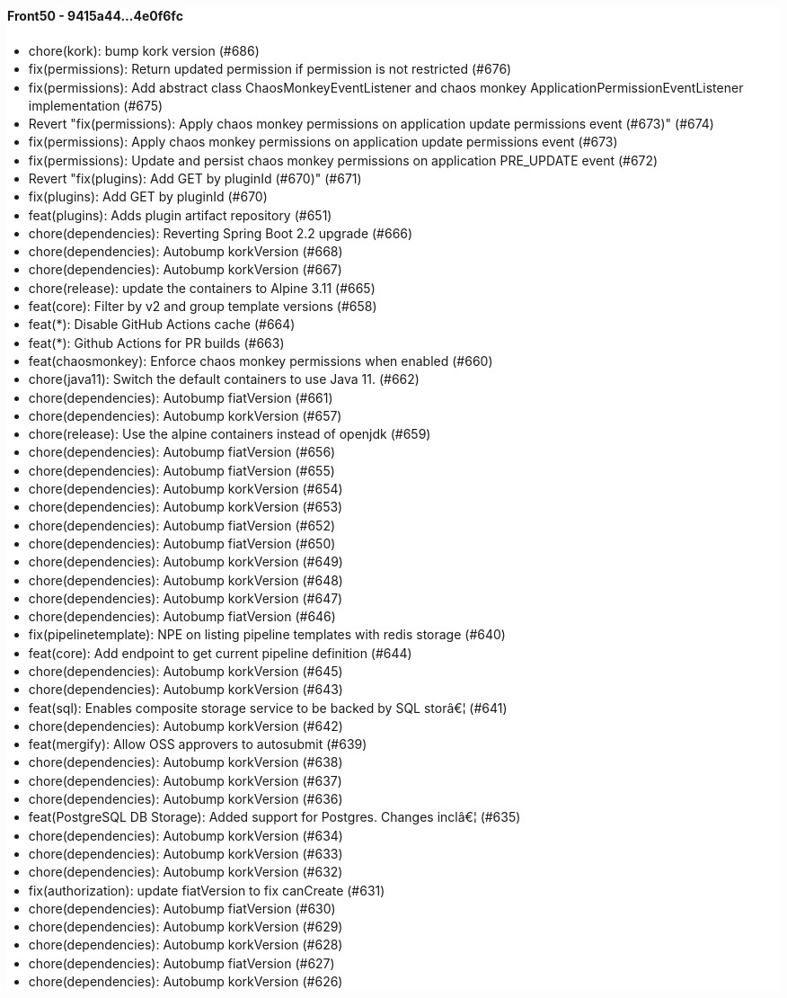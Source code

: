 #### Front50  - 9415a44...4e0f6fc
 - chore(kork): bump kork version (#686)
 - fix(permissions): Return updated permission if permission is not restricted (#676)
 - fix(permissions): Add abstract class ChaosMonkeyEventListener and chaos monkey ApplicationPermissionEventListener implementation (#675)
 - Revert "fix(permissions): Apply chaos monkey permissions on application update permissions event (#673)" (#674)
 - fix(permissions): Apply chaos monkey permissions on application update permissions event (#673)
 - fix(permissions): Update and persist chaos monkey permissions on application PRE_UPDATE event (#672)
 - Revert "fix(plugins): Add GET by pluginId (#670)" (#671)
 - fix(plugins): Add GET by pluginId (#670)
 - feat(plugins): Adds plugin artifact repository (#651)
 - chore(dependencies): Reverting Spring Boot 2.2 upgrade (#666)
 - chore(dependencies): Autobump korkVersion (#668)
 - chore(dependencies): Autobump korkVersion (#667)
 - chore(release): update the containers to Alpine 3.11 (#665)
 - feat(core): Filter by v2 and group template versions (#658)
 - feat(*): Disable GitHub Actions cache (#664)
 - feat(*): Github Actions for PR builds (#663)
 - feat(chaosmonkey): Enforce chaos monkey permissions when enabled (#660)
 - chore(java11): Switch the default containers to use Java 11. (#662)
 - chore(dependencies): Autobump fiatVersion (#661)
 - chore(dependencies): Autobump korkVersion (#657)
 - chore(release): Use the alpine containers instead of openjdk (#659)
 - chore(dependencies): Autobump fiatVersion (#656)
 - chore(dependencies): Autobump fiatVersion (#655)
 - chore(dependencies): Autobump korkVersion (#654)
 - chore(dependencies): Autobump korkVersion (#653)
 - chore(dependencies): Autobump fiatVersion (#652)
 - chore(dependencies): Autobump fiatVersion (#650)
 - chore(dependencies): Autobump korkVersion (#649)
 - chore(dependencies): Autobump korkVersion (#648)
 - chore(dependencies): Autobump korkVersion (#647)
 - chore(dependencies): Autobump fiatVersion (#646)
 - fix(pipelinetemplate): NPE on listing pipeline templates with redis storage (#640)
 - feat(core): Add endpoint to get current pipeline definition (#644)
 - chore(dependencies): Autobump korkVersion (#645)
 - chore(dependencies): Autobump korkVersion (#643)
 - feat(sql): Enables composite storage service to be backed by SQL storâ€¦ (#641)
 - chore(dependencies): Autobump korkVersion (#642)
 - feat(mergify): Allow OSS approvers to autosubmit (#639)
 - chore(dependencies): Autobump korkVersion (#638)
 - chore(dependencies): Autobump korkVersion (#637)
 - chore(dependencies): Autobump korkVersion (#636)
 - feat(PostgreSQL DB Storage): Added support for Postgres. Changes inclâ€¦ (#635)
 - chore(dependencies): Autobump korkVersion (#634)
 - chore(dependencies): Autobump korkVersion (#633)
 - chore(dependencies): Autobump korkVersion (#632)
 - fix(authorization): update fiatVersion to fix canCreate (#631)
 - chore(dependencies): Autobump fiatVersion (#630)
 - chore(dependencies): Autobump korkVersion (#629)
 - chore(dependencies): Autobump korkVersion (#628)
 - chore(dependencies): Autobump fiatVersion (#627)
 - chore(dependencies): Autobump korkVersion (#626)

